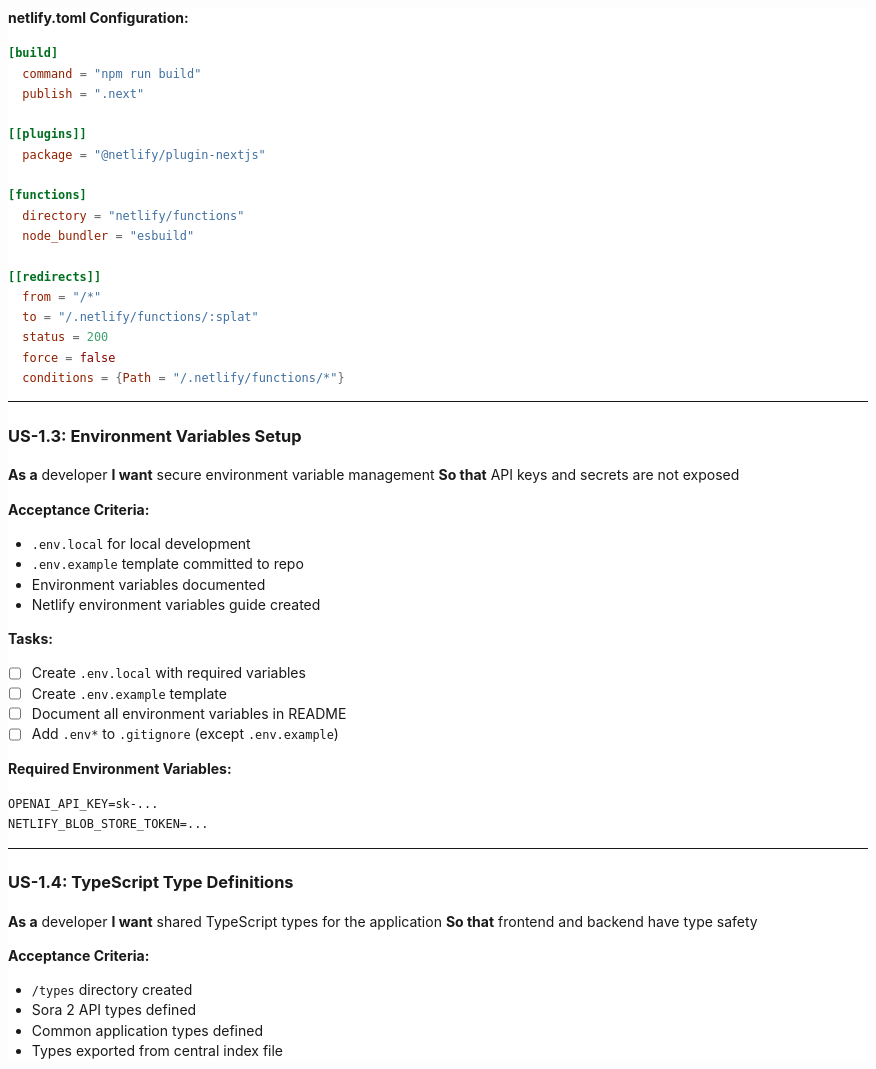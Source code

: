 **netlify.toml Configuration:**
```toml
[build]
  command = "npm run build"
  publish = ".next"

[[plugins]]
  package = "@netlify/plugin-nextjs"

[functions]
  directory = "netlify/functions"
  node_bundler = "esbuild"

[[redirects]]
  from = "/*"
  to = "/.netlify/functions/:splat"
  status = 200
  force = false
  conditions = {Path = "/.netlify/functions/*"}
```

---

### US-1.3: Environment Variables Setup
**As a** developer
**I want** secure environment variable management
**So that** API keys and secrets are not exposed

**Acceptance Criteria:**
- `.env.local` for local development
- `.env.example` template committed to repo
- Environment variables documented
- Netlify environment variables guide created

**Tasks:**
- [ ] Create `.env.local` with required variables
- [ ] Create `.env.example` template
- [ ] Document all environment variables in README
- [ ] Add `.env*` to `.gitignore` (except `.env.example`)

**Required Environment Variables:**
```env
OPENAI_API_KEY=sk-...
NETLIFY_BLOB_STORE_TOKEN=...
```

---

### US-1.4: TypeScript Type Definitions
**As a** developer
**I want** shared TypeScript types for the application
**So that** frontend and backend have type safety

**Acceptance Criteria:**
- `/types` directory created
- Sora 2 API types defined
- Common application types defined
- Types exported from central index file
